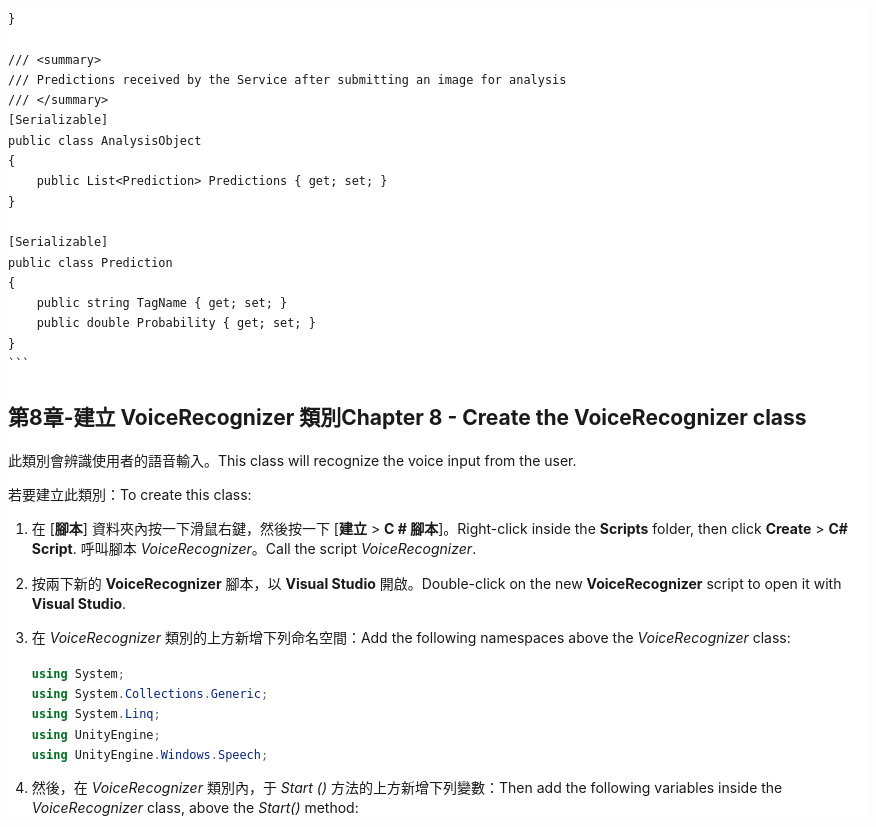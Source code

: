     }

    /// <summary>
    /// Predictions received by the Service after submitting an image for analysis
    /// </summary> 
    [Serializable]
    public class AnalysisObject
    {
        public List<Prediction> Predictions { get; set; }
    }

    [Serializable]
    public class Prediction
    {
        public string TagName { get; set; }
        public double Probability { get; set; }
    }
    ```

## <a name="chapter-8---create-the-voicerecognizer-class"></a><span data-ttu-id="ed4e5-354">第8章-建立 VoiceRecognizer 類別</span><span class="sxs-lookup"><span data-stu-id="ed4e5-354">Chapter 8 - Create the VoiceRecognizer class</span></span>

<span data-ttu-id="ed4e5-355">此類別會辨識使用者的語音輸入。</span><span class="sxs-lookup"><span data-stu-id="ed4e5-355">This class will recognize the voice input from the user.</span></span>

<span data-ttu-id="ed4e5-356">若要建立此類別：</span><span class="sxs-lookup"><span data-stu-id="ed4e5-356">To create this class:</span></span>

1.  <span data-ttu-id="ed4e5-357">在 [**腳本**] 資料夾內按一下滑鼠右鍵，然後按一下 [**建立**  >  **C \# 腳本**]。</span><span class="sxs-lookup"><span data-stu-id="ed4e5-357">Right-click inside the **Scripts** folder, then click **Create** > **C\# Script**.</span></span> <span data-ttu-id="ed4e5-358">呼叫腳本 *VoiceRecognizer*。</span><span class="sxs-lookup"><span data-stu-id="ed4e5-358">Call the script *VoiceRecognizer*.</span></span>

2.  <span data-ttu-id="ed4e5-359">按兩下新的 **VoiceRecognizer** 腳本，以 **Visual Studio** 開啟。</span><span class="sxs-lookup"><span data-stu-id="ed4e5-359">Double-click on the new **VoiceRecognizer** script to open it with **Visual Studio**.</span></span>

3.  <span data-ttu-id="ed4e5-360">在 *VoiceRecognizer* 類別的上方新增下列命名空間：</span><span class="sxs-lookup"><span data-stu-id="ed4e5-360">Add the following namespaces above the *VoiceRecognizer* class:</span></span>

    ```csharp
    using System;
    using System.Collections.Generic;
    using System.Linq;
    using UnityEngine;
    using UnityEngine.Windows.Speech;
    ```

4.  <span data-ttu-id="ed4e5-361">然後，在 *VoiceRecognizer* 類別內，于 *Start ()* 方法的上方新增下列變數：</span><span class="sxs-lookup"><span data-stu-id="ed4e5-361">Then add the following variables inside the *VoiceRecognizer* class, above the *Start()* method:</span></span>
